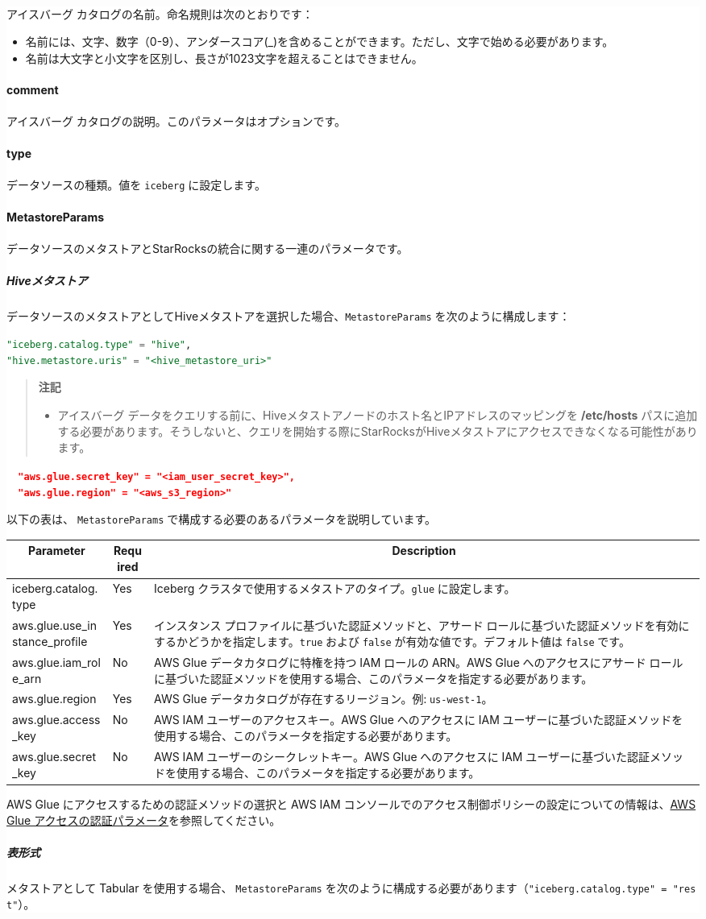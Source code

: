 アイスバーグ カタログの名前。命名規則は次のとおりです：

- 名前には、文字、数字（0-9）、アンダースコア(_)を含めることができます。ただし、文字で始める必要があります。
- 名前は大文字と小文字を区別し、長さが1023文字を超えることはできません。

#### comment

アイスバーグ カタログの説明。このパラメータはオプションです。

#### type

データソースの種類。値を `iceberg` に設定します。

#### MetastoreParams

データソースのメタストアとStarRocksの統合に関する一連のパラメータです。

##### Hiveメタストア

データソースのメタストアとしてHiveメタストアを選択した場合、`MetastoreParams` を次のように構成します：

```SQL
"iceberg.catalog.type" = "hive",
"hive.metastore.uris" = "<hive_metastore_uri>"
```

>**注記**
>
>- アイスバーグ データをクエリする前に、Hiveメタストアノードのホスト名とIPアドレスのマッピングを **/etc/hosts** パスに追加する必要があります。そうしないと、クエリを開始する際にStarRocksがHiveメタストアにアクセスできなくなる可能性があります。
```json
  "aws.glue.secret_key" = "<iam_user_secret_key>",
  "aws.glue.region" = "<aws_s3_region>"
  ```

以下の表は、 `MetastoreParams` で構成する必要のあるパラメータを説明しています。

| Parameter                     | Required | Description                                                  |
| ----------------------------- | -------- | ------------------------------------------------------------ |
| iceberg.catalog.type          | Yes      | Iceberg クラスタで使用するメタストアのタイプ。`glue` に設定します。 |
| aws.glue.use_instance_profile | Yes      | インスタンス プロファイルに基づいた認証メソッドと、アサード ロールに基づいた認証メソッドを有効にするかどうかを指定します。`true` および `false` が有効な値です。デフォルト値は `false` です。 |
| aws.glue.iam_role_arn         | No       | AWS Glue データカタログに特権を持つ IAM ロールの ARN。AWS Glue へのアクセスにアサード ロールに基づいた認証メソッドを使用する場合、このパラメータを指定する必要があります。 |
| aws.glue.region               | Yes      | AWS Glue データカタログが存在するリージョン。例: `us-west-1`。 |
| aws.glue.access_key           | No       | AWS IAM ユーザーのアクセスキー。AWS Glue へのアクセスに IAM ユーザーに基づいた認証メソッドを使用する場合、このパラメータを指定する必要があります。 |
| aws.glue.secret_key           | No       | AWS IAM ユーザーのシークレットキー。AWS Glue へのアクセスに IAM ユーザーに基づいた認証メソッドを使用する場合、このパラメータを指定する必要があります。 |

AWS Glue にアクセスするための認証メソッドの選択と AWS IAM コンソールでのアクセス制御ポリシーの設定についての情報は、[AWS Glue アクセスの認証パラメータ](../../integrations/authenticate_to_aws_resources.md#authentication-parameters-for-accessing-aws-glue)を参照してください。

##### 表形式

メタストアとして Tabular を使用する場合、 `MetastoreParams` を次のように構成する必要があります（`"iceberg.catalog.type" = "rest"`）。
